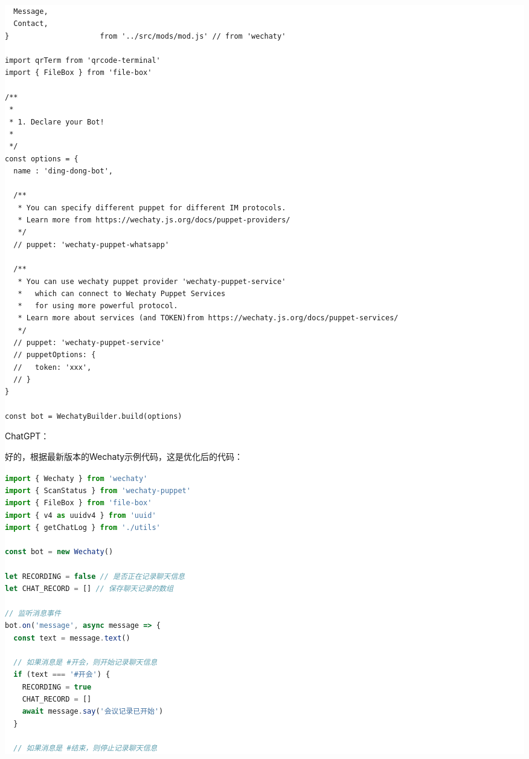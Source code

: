 ```text
  Message,
  Contact,
}                     from '../src/mods/mod.js' // from 'wechaty'

import qrTerm from 'qrcode-terminal'
import { FileBox } from 'file-box'

/**
 *
 * 1. Declare your Bot!
 *
 */
const options = {
  name : 'ding-dong-bot',

  /**
   * You can specify different puppet for different IM protocols.
   * Learn more from https://wechaty.js.org/docs/puppet-providers/
   */
  // puppet: 'wechaty-puppet-whatsapp'

  /**
   * You can use wechaty puppet provider 'wechaty-puppet-service'
   *   which can connect to Wechaty Puppet Services
   *   for using more powerful protocol.
   * Learn more about services (and TOKEN)from https://wechaty.js.org/docs/puppet-services/
   */
  // puppet: 'wechaty-puppet-service'
  // puppetOptions: {
  //   token: 'xxx',
  // }
}

const bot = WechatyBuilder.build(options)
```

ChatGPT：

好的，根据最新版本的Wechaty示例代码，这是优化后的代码：

```TypeScript
import { Wechaty } from 'wechaty'
import { ScanStatus } from 'wechaty-puppet'
import { FileBox } from 'file-box'
import { v4 as uuidv4 } from 'uuid'
import { getChatLog } from './utils'

const bot = new Wechaty()

let RECORDING = false // 是否正在记录聊天信息
let CHAT_RECORD = [] // 保存聊天记录的数组

// 监听消息事件
bot.on('message', async message => {
  const text = message.text()

  // 如果消息是 #开会，则开始记录聊天信息
  if (text === '#开会') {
    RECORDING = true
    CHAT_RECORD = []
    await message.say('会议记录已开始')
  }

  // 如果消息是 #结束，则停止记录聊天信息
```